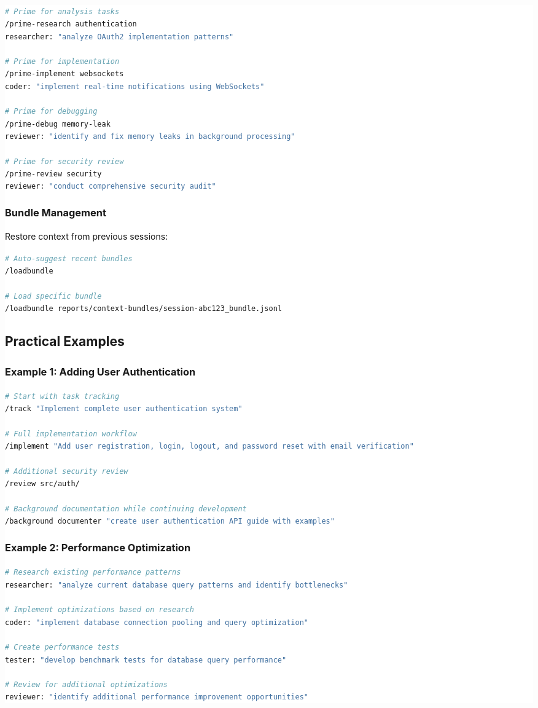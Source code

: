 ```bash
# Prime for analysis tasks
/prime-research authentication
researcher: "analyze OAuth2 implementation patterns"

# Prime for implementation
/prime-implement websockets
coder: "implement real-time notifications using WebSockets"

# Prime for debugging
/prime-debug memory-leak
reviewer: "identify and fix memory leaks in background processing"

# Prime for security review
/prime-review security
reviewer: "conduct comprehensive security audit"
```

### Bundle Management
Restore context from previous sessions:

```bash
# Auto-suggest recent bundles
/loadbundle

# Load specific bundle
/loadbundle reports/context-bundles/session-abc123_bundle.jsonl
```

## Practical Examples

### Example 1: Adding User Authentication
```bash
# Start with task tracking
/track "Implement complete user authentication system"

# Full implementation workflow
/implement "Add user registration, login, logout, and password reset with email verification"

# Additional security review
/review src/auth/

# Background documentation while continuing development
/background documenter "create user authentication API guide with examples"
```

### Example 2: Performance Optimization
```bash
# Research existing performance patterns
researcher: "analyze current database query patterns and identify bottlenecks"

# Implement optimizations based on research
coder: "implement database connection pooling and query optimization"

# Create performance tests
tester: "develop benchmark tests for database query performance"

# Review for additional optimizations
reviewer: "identify additional performance improvement opportunities"
```
